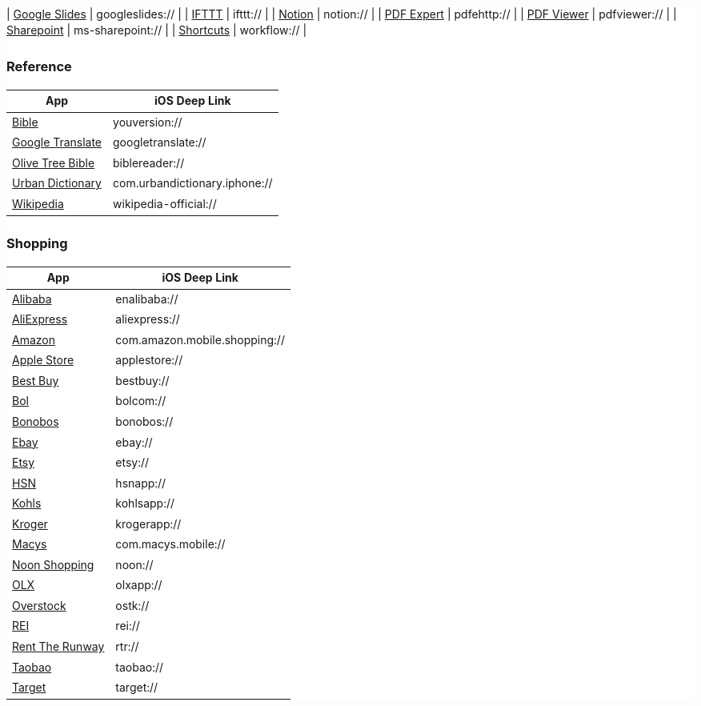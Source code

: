 | [Google Slides](https://apps.apple.com/app/id879478102)  | googleslides://  |
| [IFTTT](https://apps.apple.com/app/id660944635)          | ifttt://         |
| [Notion](https://apps.apple.com/app/id1232780281)        | notion://        |
| [PDF Expert](https://apps.apple.com/app/id743974925)     | pdfehttp://      |
| [PDF Viewer](https://apps.apple.com/app/id1120099014)    | pdfviewer://     |
| [Sharepoint](https://apps.apple.com/app/id1091505266)    | ms-sharepoint:// |
| [Shortcuts](https://apps.apple.com/app/id915249334)      | workflow://      |

### Reference
| App                                                        | iOS Deep Link                 |
| ---------------------------------------------------------- | ----------------------------- |
| [Bible](https://apps.apple.com/app/id282935706)            | youversion://                 |
| [Google Translate](https://apps.apple.com/app/id414706506) | googletranslate://            |
| [Olive Tree Bible](https://apps.apple.com/app/id332615624) | biblereader://                |
| [Urban Dictionary](https://apps.apple.com/app/id584986228) | com.urbandictionary.iphone:// |
| [Wikipedia](https://apps.apple.com/app/id324715238)        | wikipedia-official://         |

### Shopping
| App                                                       | iOS Deep Link                 |
| --------------------------------------------------------- | ----------------------------- |
| [Alibaba](https://apps.apple.com/app/id503451073)         | enalibaba://                  |
| [AliExpress](https://apps.apple.com/app/id436672029)      | aliexpress://                 |
| [Amazon](https://apps.apple.com/app/id297606951)          | com.amazon.mobile.shopping:// |
| [Apple Store](https://apps.apple.com/app/id375380948)     | applestore://                 |
| [Best Buy](https://apps.apple.com/app/id314855255)        | bestbuy://                    |
| [Bol](https://apps.apple.com/app/id904894760)             | bolcom://                     |
| [Bonobos](https://apps.apple.com/app/id1226679009)        | bonobos://                    |
| [Ebay](https://apps.apple.com/app/id282614216)            | ebay://                       |
| [Etsy](https://apps.apple.com/app/id477128284)            | etsy://                       |
| [HSN](https://apps.apple.com/app/id324326909)             | hsnapp://                     |
| [Kohls](https://apps.apple.com/app/id472014516)           | kohlsapp://                   |
| [Kroger](https://apps.apple.com/app/id403901186)          | krogerapp://                  |
| [Macys](https://apps.apple.com/app/id341036067)           | com.macys.mobile://           |
| [Noon Shopping](https://apps.apple.com/app/id1269038866)  | noon://                       |
| [OLX](https://apps.apple.com/app/id692808319)             | olxapp://                     |
| [Overstock](https://apps.apple.com/app/id339883869)       | ostk://                       |
| [REI](https://apps.apple.com/app/id404849387)             | rei://                        |
| [Rent The Runway](https://apps.apple.com/app/id672853806) | rtr://                        |
| [Taobao](https://apps.apple.com/app/id387682726)          | taobao://                     |
| [Target](https://apps.apple.com/app/id297430070)          | target://                     |